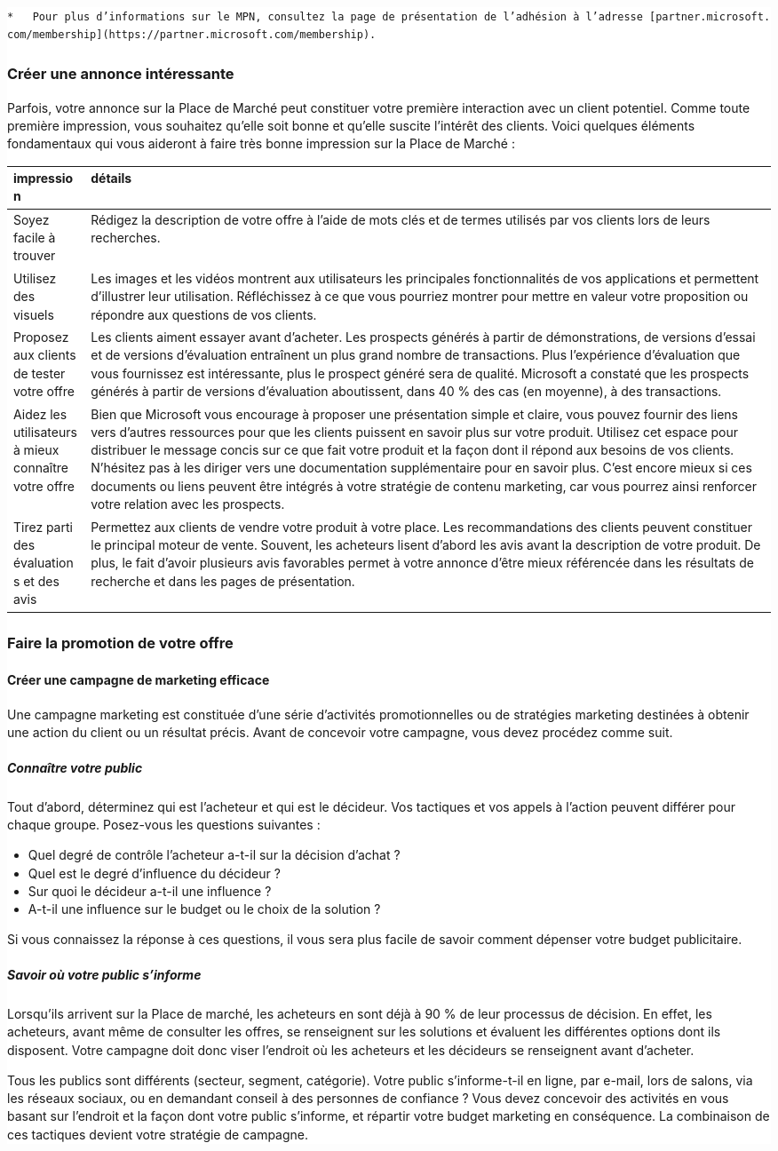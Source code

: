     *   Pour plus d’informations sur le MPN, consultez la page de présentation de l’adhésion à l’adresse [partner.microsoft.com/membership](https://partner.microsoft.com/membership).  

### <a name="create-a-great-listing"></a>Créer une annonce intéressante  
Parfois, votre annonce sur la Place de Marché peut constituer votre première interaction avec un client potentiel. Comme toute première impression, vous souhaitez qu’elle soit bonne et qu’elle suscite l’intérêt des clients. Voici quelques éléments fondamentaux qui vous aideront à faire très bonne impression sur la Place de Marché :

| impression | détails |  
|:--- |:--- |  
| Soyez facile à trouver | Rédigez la description de votre offre à l’aide de mots clés et de termes utilisés par vos clients lors de leurs recherches.  |  
| Utilisez des visuels | Les images et les vidéos montrent aux utilisateurs les principales fonctionnalités de vos applications et permettent d’illustrer leur utilisation. Réfléchissez à ce que vous pourriez montrer pour mettre en valeur votre proposition ou répondre aux questions de vos clients. |  
| Proposez aux clients de tester votre offre | Les clients aiment essayer avant d’acheter. Les prospects générés à partir de démonstrations, de versions d’essai et de versions d’évaluation entraînent un plus grand nombre de transactions. Plus l’expérience d’évaluation que vous fournissez est intéressante, plus le prospect généré sera de qualité. Microsoft a constaté que les prospects générés à partir de versions d’évaluation aboutissent, dans 40 % des cas (en moyenne), à des transactions. |  
| Aidez les utilisateurs à mieux connaître votre offre | Bien que Microsoft vous encourage à proposer une présentation simple et claire, vous pouvez fournir des liens vers d’autres ressources pour que les clients puissent en savoir plus sur votre produit. Utilisez cet espace pour distribuer le message concis sur ce que fait votre produit et la façon dont il répond aux besoins de vos clients. N’hésitez pas à les diriger vers une documentation supplémentaire pour en savoir plus. C’est encore mieux si ces documents ou liens peuvent être intégrés à votre stratégie de contenu marketing, car vous pourrez ainsi renforcer votre relation avec les prospects. |  
| Tirez parti des évaluations et des avis | Permettez aux clients de vendre votre produit à votre place. Les recommandations des clients peuvent constituer le principal moteur de vente. Souvent, les acheteurs lisent d’abord les avis avant la description de votre produit. De plus, le fait d’avoir plusieurs avis favorables permet à votre annonce d’être mieux référencée dans les résultats de recherche et dans les pages de présentation. |  

### <a name="promote-your-new-offer"></a>Faire la promotion de votre offre  

#### <a name="build-an-effective-marketing-campaign"></a>Créer une campagne de marketing efficace  
Une campagne marketing est constituée d’une série d’activités promotionnelles ou de stratégies marketing destinées à obtenir une action du client ou un résultat précis. Avant de concevoir votre campagne, vous devez procédez comme suit.

##### <a name="know-your-audience"></a>Connaître votre public  
Tout d’abord, déterminez qui est l’acheteur et qui est le décideur. Vos tactiques et vos appels à l’action peuvent différer pour chaque groupe. Posez-vous les questions suivantes :  
*   Quel degré de contrôle l’acheteur a-t-il sur la décision d’achat ? 
*   Quel est le degré d’influence du décideur ? 
*   Sur quoi le décideur a-t-il une influence ? 
*   A-t-il une influence sur le budget ou le choix de la solution ? 

Si vous connaissez la réponse à ces questions, il vous sera plus facile de savoir comment dépenser votre budget publicitaire.

##### <a name="define-where-your-audience-learns"></a>Savoir où votre public s’informe  
Lorsqu’ils arrivent sur la Place de marché, les acheteurs en sont déjà à 90 % de leur processus de décision. En effet, les acheteurs, avant même de consulter les offres, se renseignent sur les solutions et évaluent les différentes options dont ils disposent. Votre campagne doit donc viser l’endroit où les acheteurs et les décideurs se renseignent avant d’acheter. 

Tous les publics sont différents (secteur, segment, catégorie). Votre public s’informe-t-il en ligne, par e-mail, lors de salons, via les réseaux sociaux, ou en demandant conseil à des personnes de confiance ? Vous devez concevoir des activités en vous basant sur l’endroit et la façon dont votre public s’informe, et répartir votre budget marketing en conséquence. La combinaison de ces tactiques devient votre stratégie de campagne.
